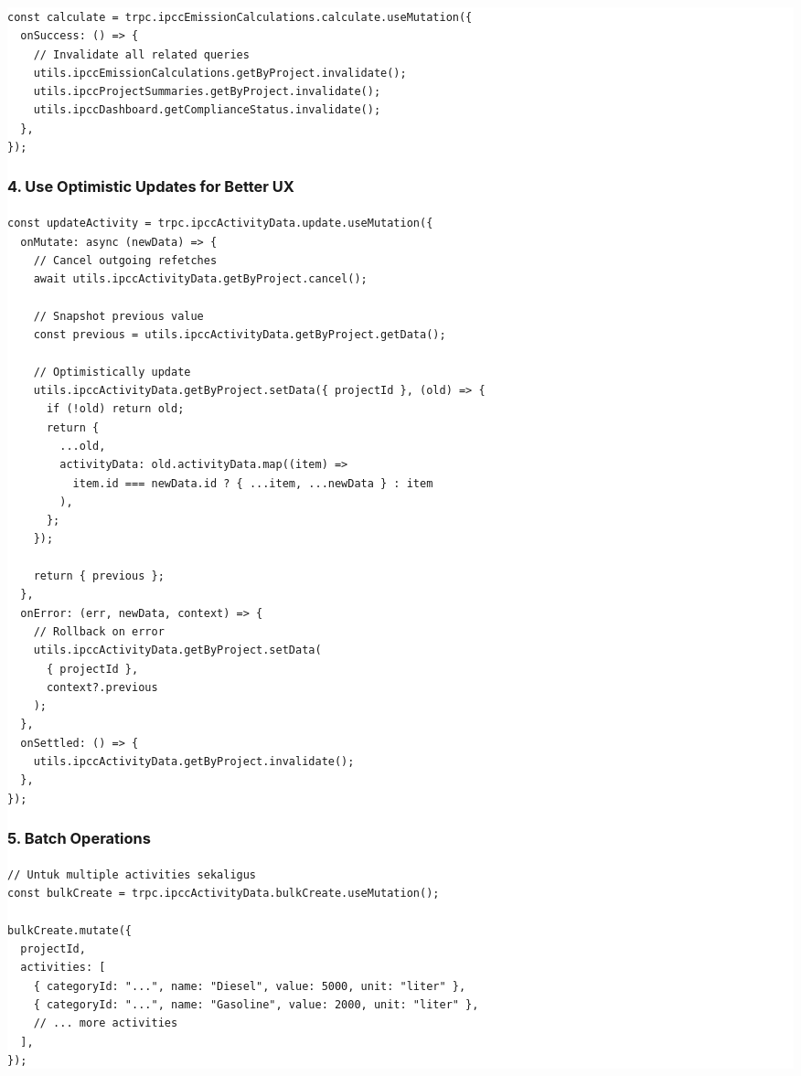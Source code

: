 ```tsx
const calculate = trpc.ipccEmissionCalculations.calculate.useMutation({
  onSuccess: () => {
    // Invalidate all related queries
    utils.ipccEmissionCalculations.getByProject.invalidate();
    utils.ipccProjectSummaries.getByProject.invalidate();
    utils.ipccDashboard.getComplianceStatus.invalidate();
  },
});
```

### 4. Use Optimistic Updates for Better UX

```tsx
const updateActivity = trpc.ipccActivityData.update.useMutation({
  onMutate: async (newData) => {
    // Cancel outgoing refetches
    await utils.ipccActivityData.getByProject.cancel();

    // Snapshot previous value
    const previous = utils.ipccActivityData.getByProject.getData();

    // Optimistically update
    utils.ipccActivityData.getByProject.setData({ projectId }, (old) => {
      if (!old) return old;
      return {
        ...old,
        activityData: old.activityData.map((item) =>
          item.id === newData.id ? { ...item, ...newData } : item
        ),
      };
    });

    return { previous };
  },
  onError: (err, newData, context) => {
    // Rollback on error
    utils.ipccActivityData.getByProject.setData(
      { projectId },
      context?.previous
    );
  },
  onSettled: () => {
    utils.ipccActivityData.getByProject.invalidate();
  },
});
```

### 5. Batch Operations

```tsx
// Untuk multiple activities sekaligus
const bulkCreate = trpc.ipccActivityData.bulkCreate.useMutation();

bulkCreate.mutate({
  projectId,
  activities: [
    { categoryId: "...", name: "Diesel", value: 5000, unit: "liter" },
    { categoryId: "...", name: "Gasoline", value: 2000, unit: "liter" },
    // ... more activities
  ],
});
```
